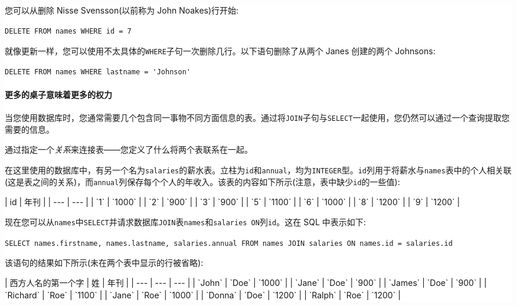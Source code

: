 您可以从删除 Nisse Svensson(以前称为 John Noakes)行开始:

`DELETE FROM names WHERE id = 7`

就像更新一样，您可以使用不太具体的`WHERE`子句一次删除几行。以下语句删除了从两个 Janes 创建的两个 Johnsons:

`DELETE FROM names WHERE lastname = 'Johnson'`

#### 更多的桌子意味着更多的权力

当您使用数据库时，您通常需要几个包含同一事物不同方面信息的表。通过将`JOIN`子句与`SELECT`一起使用，您仍然可以通过一个查询提取您需要的信息。

通过指定一个*关系*来连接表——您定义了什么将两个表联系在一起。

在这里使用的数据库中，有另一个名为`salaries`的薪水表。立柱为`id`和`annual`，均为`INTEGER`型。`id`列用于将薪水与`names`表中的个人相关联(这是表之间的关系)，而`annual`列保存每个个人的年收入。该表的内容如下所示(注意，表中缺少`id`的一些值):

<colgroup><col valign="top" width="20%" class="calibre28"> <col valign="top" width="20%" class="calibre28"></colgroup> 
| id | 年刊 |
| --- | --- |
| `1` | `1000` |
| `2` | `900` |
| `3` | `900` |
| `5` | `1100` |
| `6` | `1000` |
| `8` | `1200` |
| `9` | `1200` |

现在您可以从`names`中`SELECT`并请求数据库`JOIN`表`names`和`salaries ON`列`id`。这在 SQL 中表示如下:

`SELECT names.firstname, names.lastname, salaries.annual
FROM names JOIN salaries ON names.id = salaries.id`

该语句的结果如下所示(未在两个表中显示的行被省略):

<colgroup><col valign="top" width="20%" class="calibre28"> <col valign="top" width="20%" class="calibre28"> <col valign="top" width="20%" class="calibre28"></colgroup> 
| 西方人名的第一个字 | 姓 | 年刊 |
| --- | --- | --- |
| `John` | `Doe` | `1000` |
| `Jane` | `Doe` | `900` |
| `James` | `Doe` | `900` |
| `Richard` | `Roe` | `1100` |
| `Jane` | `Roe` | `1000` |
| `Donna` | `Doe` | `1200` |
| `Ralph` | `Roe` | `1200` |
